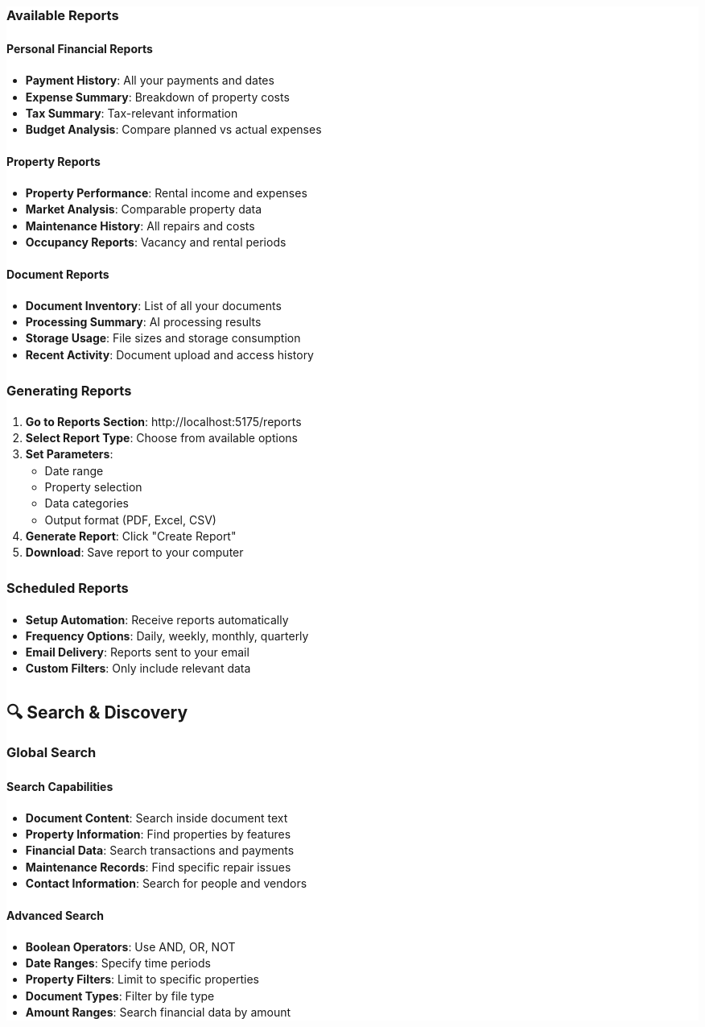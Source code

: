 ### Available Reports

#### Personal Financial Reports
- **Payment History**: All your payments and dates
- **Expense Summary**: Breakdown of property costs
- **Tax Summary**: Tax-relevant information
- **Budget Analysis**: Compare planned vs actual expenses

#### Property Reports
- **Property Performance**: Rental income and expenses
- **Market Analysis**: Comparable property data
- **Maintenance History**: All repairs and costs
- **Occupancy Reports**: Vacancy and rental periods

#### Document Reports
- **Document Inventory**: List of all your documents
- **Processing Summary**: AI processing results
- **Storage Usage**: File sizes and storage consumption
- **Recent Activity**: Document upload and access history

### Generating Reports
1. **Go to Reports Section**: http://localhost:5175/reports
2. **Select Report Type**: Choose from available options
3. **Set Parameters**:
   - Date range
   - Property selection
   - Data categories
   - Output format (PDF, Excel, CSV)
4. **Generate Report**: Click "Create Report"
5. **Download**: Save report to your computer

### Scheduled Reports
- **Setup Automation**: Receive reports automatically
- **Frequency Options**: Daily, weekly, monthly, quarterly
- **Email Delivery**: Reports sent to your email
- **Custom Filters**: Only include relevant data

## 🔍 Search & Discovery

### Global Search

#### Search Capabilities
- **Document Content**: Search inside document text
- **Property Information**: Find properties by features
- **Financial Data**: Search transactions and payments
- **Maintenance Records**: Find specific repair issues
- **Contact Information**: Search for people and vendors

#### Advanced Search
- **Boolean Operators**: Use AND, OR, NOT
- **Date Ranges**: Specify time periods
- **Property Filters**: Limit to specific properties
- **Document Types**: Filter by file type
- **Amount Ranges**: Search financial data by amount
